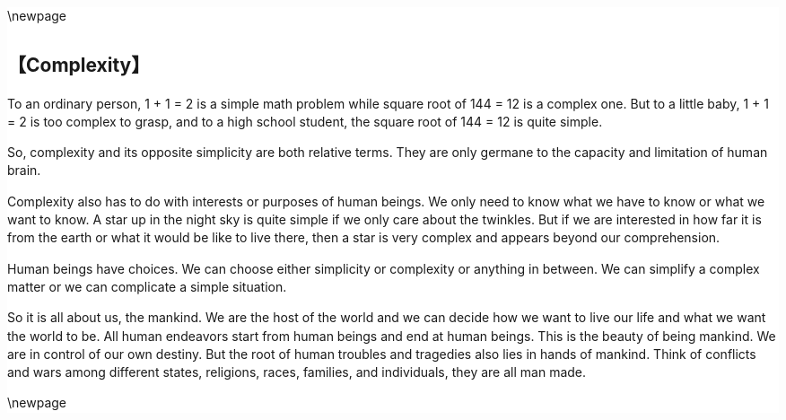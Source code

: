 
\newpage

## 【Complexity】

To an ordinary person, 1 + 1 = 2 is a simple math problem while square root of 144 = 12 is a complex one. But to a little baby, 
1 + 1 = 2 is too complex to grasp, and to a high school student, the square root of 144 = 12 is quite simple.

So, complexity and its opposite simplicity are both relative terms. They are only germane to the capacity and limitation of human brain.

Complexity also has to do with interests or purposes of human beings. We only need to know what we have to know or what we want to know. 
A star up in the night sky is quite simple if we only care about the twinkles. 
But if we are interested in how far it is from the earth or what it would be like to live there, 
then a star is very complex and appears beyond our comprehension.

Human beings have choices. We can choose either simplicity or complexity or anything in between. 
We can simplify a complex matter or we can complicate a simple situation.

So it is all about us, the mankind. We are the host of the world and we can decide how we want to live our life and what we want the world to be. 
All human endeavors start from human beings and end at human beings. This is the beauty of being mankind. 
We are in control of our own destiny. But the root of human troubles and tragedies also lies in hands of mankind. 
Think of conflicts and wars among different states, religions, races, families, and individuals, they are all man made.


\newpage

